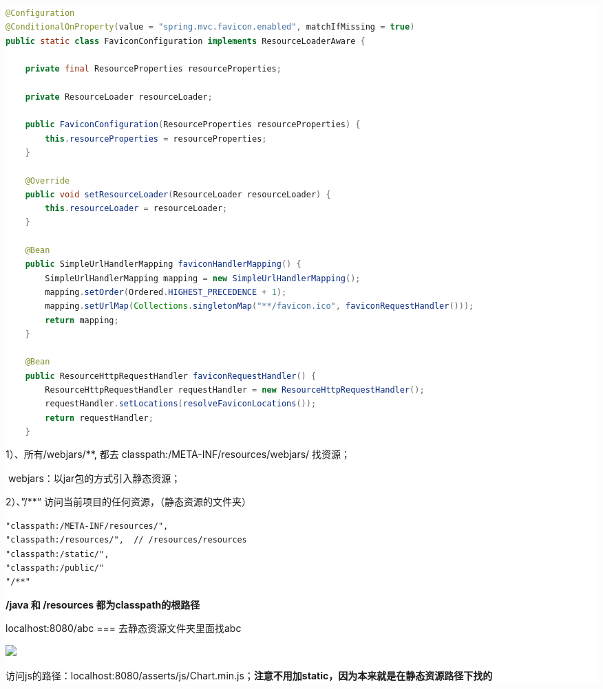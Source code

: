 ```java
@Configuration
@ConditionalOnProperty(value = "spring.mvc.favicon.enabled", matchIfMissing = true)
public static class FaviconConfiguration implements ResourceLoaderAware {

    private final ResourceProperties resourceProperties;

    private ResourceLoader resourceLoader;

    public FaviconConfiguration(ResourceProperties resourceProperties) {
        this.resourceProperties = resourceProperties;
    }

    @Override
    public void setResourceLoader(ResourceLoader resourceLoader) {
        this.resourceLoader = resourceLoader;
    }

    @Bean
    public SimpleUrlHandlerMapping faviconHandlerMapping() {
        SimpleUrlHandlerMapping mapping = new SimpleUrlHandlerMapping();
        mapping.setOrder(Ordered.HIGHEST_PRECEDENCE + 1);
        mapping.setUrlMap(Collections.singletonMap("**/favicon.ico", faviconRequestHandler()));
        return mapping;
    }

    @Bean
    public ResourceHttpRequestHandler faviconRequestHandler() {
        ResourceHttpRequestHandler requestHandler = new ResourceHttpRequestHandler();
        requestHandler.setLocations(resolveFaviconLocations());
        return requestHandler;
    }
```

1）、所有/webjars/**, 都去 classpath:/META-INF/resources/webjars/ 找资源；

​	webjars：以jar包的方式引入静态资源；

2）、”/**“ 访问当前项目的任何资源，（静态资源的文件夹）

```properties
"classpath:/META-INF/resources/",
"classpath:/resources/",  // /resources/resources
"classpath:/static/", 
"classpath:/public/"
"/**"
```

**/java 和 /resources 都为classpath的根路径**

localhost:8080/abc === 去静态资源文件夹里面找abc

![](G:\03_Markdown\Images\静态资源路径.png)

访问js的路径：localhost:8080/asserts/js/Chart.min.js；**注意不用加static，因为本来就是在静态资源路径下找的**
